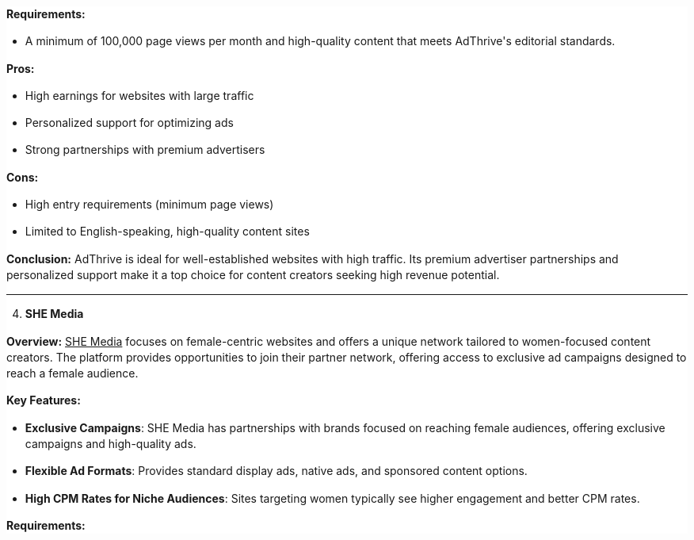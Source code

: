


**Requirements:**


* A minimum of 100,000 page views per month and high-quality content that meets AdThrive's editorial standards.




**Pros:**


* High earnings for websites with large traffic

* Personalized support for optimizing ads

* Strong partnerships with premium advertisers




**Cons:**


* High entry requirements (minimum page views)

* Limited to English-speaking, high-quality content sites




**Conclusion:** AdThrive is ideal for well-established websites with high traffic. Its premium advertiser partnerships and personalized support make it a top choice for content creators seeking high revenue potential.



<hr class="wp-block-separator has-alpha-channel-opacity"/>



4. **SHE Media**



**Overview:** <a href="https://www.shemedia.com" target="_blank" rel="noopener" title="">SHE Media</a> focuses on female-centric websites and offers a unique network tailored to women-focused content creators. The platform provides opportunities to join their partner network, offering access to exclusive ad campaigns designed to reach a female audience.



**Key Features:**


* **Exclusive Campaigns**: SHE Media has partnerships with brands focused on reaching female audiences, offering exclusive campaigns and high-quality ads.

* **Flexible Ad Formats**: Provides standard display ads, native ads, and sponsored content options.

* **High CPM Rates for Niche Audiences**: Sites targeting women typically see higher engagement and better CPM rates.




**Requirements:**
